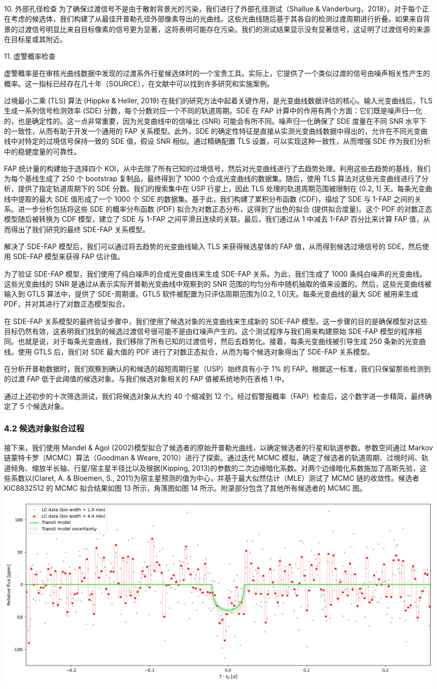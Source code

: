 10\. 外部孔径检查 为了确保过渡信号不是由于散射背景光的污染，我们进行了外部孔径测试（Shallue & Vanderburg，2018）。对于每个正在考虑的候选体，我们构建了从最佳开普勒孔径外部像素导出的光曲线。这些光曲线随后基于其各自的检测过渡周期进行折叠。如果来自背景的过渡信号明显比来自目标像素的信号更为显著，这将表明可能存在污染。我们的测试结果显示没有显著信号，这证明了过渡信号的来源在目标星或其附近。

11\. 虚警概率检查

虚警概率是在审核光曲线数据中发现的过渡系外行星候选体时的一个宝贵工具。实际上，它提供了一个类似过渡的信号由噪声相关性产生的概率。这一指标已经存在几十年（SOURCE），在文献中可以找到许多研究和实施案例。

过境最小二乘 (TLS) 算法 (Hippke & Heller, 2019) 在我们的研究方法中起着关键作用，是光变曲线数据评估的核心。输入光变曲线后，TLS 生成一系列信号检测效率 (SDE) 分数，每个分数对应一个不同的轨道周期。SDE 在 FAP 计算中的作用有两个方面：它们既是噪声归一化的，也是确定性的。这一点非常重要，因为光变曲线中的信噪比 (SNR) 可能会有所不同。噪声归一化确保了 SDE 度量在不同 SNR 水平下的一致性，从而有助于开发一个通用的 FAP 关系模型。此外，SDE 的确定性特征是直接从实测光变曲线数据中得出的，允许在不同光变曲线中对特定的过境信号保持一致的 SDE 值，假设 SNR 相似。通过精确配置 TLS 设置，可以实现这种一致性，从而增强 SDE 作为我们分析中的稳健度量的可靠性。

FAP 统计量的构建始于选择四个 KOI，从中去除了所有已知的过境信号，然后对光变曲线进行了去趋势处理。利用这些去趋势的基线，我们为每个基线生成了 250 个 bootstrap 复制品，最终得到了 1000 个合成光变曲线的数据集。随后，使用 TLS 算法对这些光变曲线进行了分析，提供了指定轨道周期下的 SDE 分数。我们的搜索集中在 USP 行星上，因此 TLS 处理的轨道周期范围被限制在 (0.2, 1] 天。每条光变曲线中提取的最大 SDE 值形成了一个 1000 个 SDE 的数据集。基于此，我们构建了累积分布函数 (CDF)，描绘了 SDE 与 1-FAP 之间的关系。进一步分析包括将这些 SDE 的概率分布函数 (PDF) 拟合为对数正态分布，这得到了出色的拟合 (提供拟合度量)。这个 PDF 的对数正态模型随后被转换为 CDF 模型，建立了 SDE 与 1-FAP 之间平滑且连续的关联。最后，我们通过从 1 中减去 1-FAP 百分比来计算 FAP 值，从而得出了我们研究的最终 SDE-FAP 关系模型。

解决了 SDE-FAP 模型后，我们可以通过将去趋势的光变曲线输入 TLS 来获得候选星体的 FAP 值，从而得到候选过境信号的 SDE，然后使用 SDE-FAP 模型来获得 FAP 估计值。

为了验证 SDE-FAP 模型，我们使用了纯白噪声的合成光变曲线来生成 SDE-FAP 关系。为此，我们生成了 1000 条纯白噪声的光变曲线。这些光变曲线的 SNR 是通过从表示实际开普勒光变曲线中观察到的 SNR 范围的均匀分布中随机抽取的值来设置的。然后，这些光变曲线被输入到 GTLS 算法中，提供了 SDE-周期谱。GTLS 软件被配置为只评估周期范围为(0.2, 1.0]天。每条光变曲线的最大 SDE 被用来生成 PDF，并对其进行了对数正态模型拟合。

在 SDE-FAP 关系模型的最终验证步骤中，我们使用了候选对象的光变曲线来生成新的 SDE-FAP 模型。这一步骤的目的是确保模型对这些目标仍然有效，这表明我们找到的候选过渡信号很可能不是由红噪声产生的。这个测试程序与我们用来构建原始 SDE-FAP 模型的程序相同。也就是说，对于每条光变曲线，我们移除了所有已知的过渡信号，然后去趋势化。接着，每条光变曲线被引导生成 250 条新的光变曲线。使用 GTLS 后，我们对 SDE 最大值的 PDF 进行了对数正态拟合，从而为每个候选对象得出了 SDE-FAP 关系模型。

在分析开普勒数据时，我们观察到确认的和候选的超短周期行星（USP）始终具有小于 $1\%$ 的 FAP。根据这一标准，我们只保留那些检测到的过渡 FAP 低于此阈值的候选对象。与我们候选对象相关的 FAP 值被系统地列在表格 1 中。

通过上述初步的十次筛选测试，我们将候选对象从大约 40 个缩减到 12 个。经过假警报概率（FAP）检查后，这个数字进一步精简，最终确定了 5 个候选对象。

### 4.2 候选对象拟合过程

接下来，我们使用 Mandel & Agol (2002)模型拟合了候选者的原始开普勒光曲线，以确定候选者的行星和轨道参数。参数空间通过 Markov 链蒙特卡罗（MCMC）算法（Goodman & Weare, 2010）进行了探索。通过迭代 MCMC 模拟，确定了候选者的轨道周期、过境时间、轨道倾角、缩放半长轴、行星/宿主星半径比以及根据(Kipping, 2013)的参数的二次边缘暗化系数。对两个边缘暗化系数施加了高斯先验，这些系数以(Claret, A. & Bloemen, S., 2011)为宿主星预测的值为中心，并基于最大似然估计（MLE）测试了 MCMC 链的收敛性。候选者 KIC8832512 的 MCMC 拟合结果如图 13 所示，角落图如图 14 所示。附录部分包含了其他所有候选者的 MCMC 图。

![参考说明](img/5c4a98fa4e43ae26d11c4ea197518d90.png)
